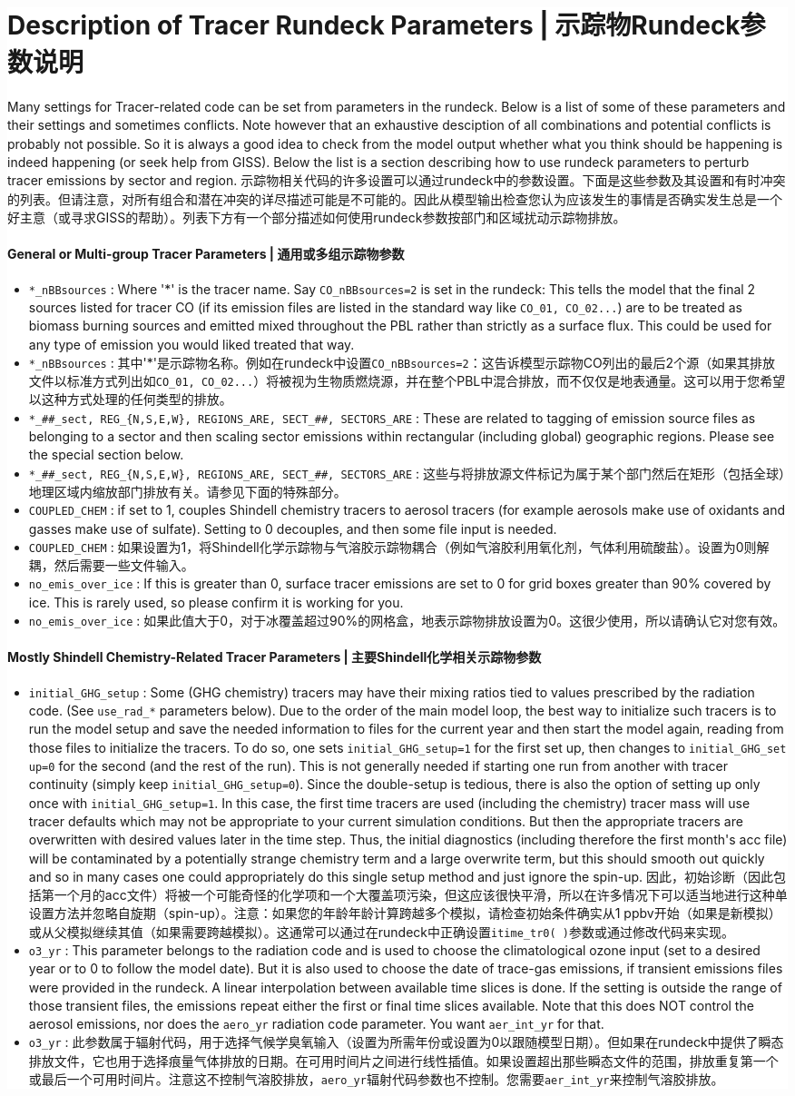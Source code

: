 # Description of Tracer Rundeck Parameters | 示踪物Rundeck参数说明

 Many settings for Tracer-related code can be set from parameters in the rundeck. Below is a list of some of these parameters and their settings and sometimes conflicts. Note however that an exhaustive desciption of all combinations and potential conflicts is probably not possible. So it is always a good idea to check from the model output whether what you think should be happening is indeed happening (or seek help from GISS). Below the list is a section describing how to use rundeck parameters to perturb tracer emissions by sector and region.
 示踪物相关代码的许多设置可以通过rundeck中的参数设置。下面是这些参数及其设置和有时冲突的列表。但请注意，对所有组合和潜在冲突的详尽描述可能是不可能的。因此从模型输出检查您认为应该发生的事情是否确实发生总是一个好主意（或寻求GISS的帮助）。列表下方有一个部分描述如何使用rundeck参数按部门和区域扰动示踪物排放。

#### General or Multi-group Tracer Parameters | 通用或多组示踪物参数 
 - `*_nBBsources` : Where '*' is the tracer name. Say `CO_nBBsources=2` is set in the rundeck: This tells the model that the final 2 sources listed for tracer CO (if its emission files are listed in the standard way like `CO_01, CO_02...`) are to be treated as biomass burning sources and emitted mixed throughout the PBL rather than strictly as a surface flux. This could be used for any type of emission you would liked treated that way.
 - `*_nBBsources` : 其中'*'是示踪物名称。例如在rundeck中设置`CO_nBBsources=2`：这告诉模型示踪物CO列出的最后2个源（如果其排放文件以标准方式列出如`CO_01, CO_02...`）将被视为生物质燃烧源，并在整个PBL中混合排放，而不仅仅是地表通量。这可以用于您希望以这种方式处理的任何类型的排放。
 - `*_##_sect, REG_{N,S,E,W}, REGIONS_ARE, SECT_##, SECTORS_ARE` : These are related to tagging of emission source files as belonging to a sector and then scaling sector emissions within rectangular (including global) geographic regions. Please see the special section below.
 - `*_##_sect, REG_{N,S,E,W}, REGIONS_ARE, SECT_##, SECTORS_ARE` : 这些与将排放源文件标记为属于某个部门然后在矩形（包括全球）地理区域内缩放部门排放有关。请参见下面的特殊部分。
 - `COUPLED_CHEM` : if set to 1, couples Shindell chemistry tracers to aerosol tracers (for example aerosols make use of oxidants and gasses make use of sulfate). Setting to 0 decouples, and then some file input is needed.
 - `COUPLED_CHEM` : 如果设置为1，将Shindell化学示踪物与气溶胶示踪物耦合（例如气溶胶利用氧化剂，气体利用硫酸盐）。设置为0则解耦，然后需要一些文件输入。
 - `no_emis_over_ice` : If this is greater than 0, surface tracer emissions are set to 0 for grid boxes greater than 90% covered by ice. This is rarely used, so please confirm it is working for you.
 - `no_emis_over_ice` : 如果此值大于0，对于冰覆盖超过90%的网格盒，地表示踪物排放设置为0。这很少使用，所以请确认它对您有效。

#### Mostly Shindell Chemistry-Related Tracer Parameters | 主要Shindell化学相关示踪物参数 
 - `initial_GHG_setup` : Some (GHG chemistry) tracers may have their mixing ratios tied to values prescribed by the radiation code. (See `use_rad_*` parameters below). Due to the order of the main model loop, the best way to initialize such tracers is to run the model setup and save the needed information to files for the current year and then start the model again, reading from those files to initialize the tracers. To do so, one sets `initial_GHG_setup=1` for the first set up, then changes to `initial_GHG_setup=0` for the second (and the rest of the run). This is not generally needed if starting one run from another with tracer continuity (simply keep `initial_GHG_setup=0`). Since the double-setup is tedious, there is also the option of setting up only once with `initial_GHG_setup=1`. In this case, the first time tracers are used (including the chemistry) tracer mass will use tracer defaults which may not be appropriate to your current simulation conditions. But then the appropriate tracers are overwritten with desired values later in the time step. Thus, the initial diagnostics (including therefore the first month's acc file) will be contaminated by a potentially strange chemistry term and a large overwrite term, but this should smooth out quickly and so in many cases one could appropriately do this single setup method and just ignore the spin-up.
因此，初始诊断（因此包括第一个月的acc文件）将被一个可能奇怪的化学项和一个大覆盖项污染，但这应该很快平滑，所以在许多情况下可以适当地进行这种单设置方法并忽略自旋期（spin-up）。注意：如果您的年龄年龄计算跨越多个模拟，请检查初始条件确实从1 ppbv开始（如果是新模拟）或从父模拟继续其值（如果需要跨越模拟）。这通常可以通过在rundeck中正确设置`itime_tr0( )`参数或通过修改代码来实现。
 - `o3_yr` : This parameter belongs to the radiation code and is used to choose the climatological ozone input (set to a desired year or to 0 to follow the model date). But it is also used to choose the date of trace-gas emissions, if transient emissions files were provided in the rundeck. A linear interpolation between available time slices is done. If the setting is outside the range of those transient files, the emissions repeat either the first or final time slices available. Note that this does NOT control the aerosol emissions, nor does the `aero_yr` radiation code parameter. You want `aer_int_yr` for that.
 - `o3_yr` : 此参数属于辐射代码，用于选择气候学臭氧输入（设置为所需年份或设置为0以跟随模型日期）。但如果在rundeck中提供了瞬态排放文件，它也用于选择痕量气体排放的日期。在可用时间片之间进行线性插值。如果设置超出那些瞬态文件的范围，排放重复第一个或最后一个可用时间片。注意这不控制气溶胶排放，`aero_yr`辐射代码参数也不控制。您需要`aer_int_yr`来控制气溶胶排放。